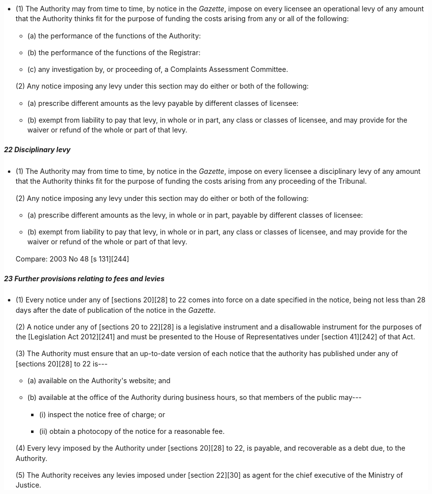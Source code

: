 *   (1) The Authority may from time to time, by notice in the _Gazette_, impose on every licensee an operational levy of any amount that the Authority thinks fit for the purpose of funding the costs arising from any or all of the following:
        
    *   (a) the performance of the functions of the Authority:
    
    *   (b) the performance of the functions of the Registrar:
    
    *   (c) any investigation by, or proceeding of, a Complaints Assessment Committee.
    
    (2) Any notice imposing any levy under this section may do either or both of the following:
        
    *   (a) prescribe different amounts as the levy payable by different classes of licensee:
    
    *   (b) exempt from liability to pay that levy, in whole or in part, any class or classes of licensee, and may provide for the waiver or refund of the whole or part of that levy.
    
    

##### 22 Disciplinary levy
    
*   (1) The Authority may from time to time, by notice in the _Gazette_, impose on every licensee a disciplinary levy of any amount that the Authority thinks fit for the purpose of funding the costs arising from any proceeding of the Tribunal.
    
    (2) Any notice imposing any levy under this section may do either or both of the following:
        
    *   (a) prescribe different amounts as the levy, in whole or in part, payable by different classes of licensee:
    
    *   (b) exempt from liability to pay that levy, in whole or in part, any class or classes of licensee, and may provide for the waiver or refund of the whole or part of that levy.
    
    Compare: 2003 No 48 [s 131][244]

##### 23 Further provisions relating to fees and levies
    
*   (1) Every notice under any of [sections 20][28] to 22 comes into force on a date specified in the notice, being not less than 28 days after the date of publication of the notice in the _Gazette_.
    
    (2) A notice under any of [sections 20 to 22][28] is a legislative instrument and a disallowable instrument for the purposes of the [Legislation Act 2012][241] and must be presented to the House of Representatives under [section 41][242] of that Act.
    
    (3) The Authority must ensure that an up-to-date version of each notice that the authority has published under any of [sections 20][28] to 22 is---
        
    *   (a) available on the Authority's website; and
    
    *   (b) available at the office of the Authority during business hours, so that members of the public may---
            
        *   (i) inspect the notice free of charge; or
        
        *   (ii) obtain a photocopy of the notice for a reasonable fee.
        
        
    
    (4) Every levy imposed by the Authority under [sections 20][28] to 22, is payable, and recoverable as a debt due, to the Authority.
    
    (5) The Authority receives any levies imposed under [section 22][30] as agent for the chief executive of the Ministry of Justice.
    